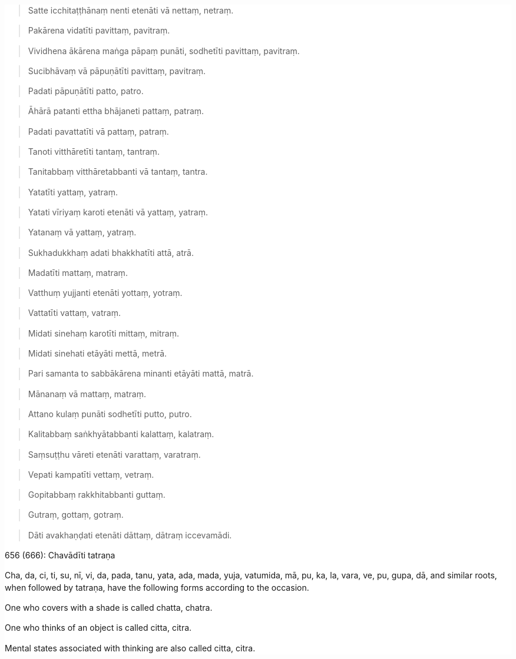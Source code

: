 > Satte icchitaṭṭhānaṃ nenti etenāti vā nettaṃ, netraṃ. 

> Pakārena vidatīti pavittaṃ, pavitraṃ. 

> Vividhena ākārena maṅga pāpaṃ punāti, sodhetīti pavittaṃ, pavitraṃ. 

> Sucibhāvaṃ vā pāpuṇātīti pavittaṃ, pavitraṃ. 

> Padati pāpuṇātīti patto, patro. 

> Āhārā patanti ettha bhājaneti pattaṃ, patraṃ. 

> Padati pavattatīti vā pattaṃ, patraṃ. 

> Tanoti vitthāretīti tantaṃ, tantraṃ. 

> Tanitabbaṃ vitthāretabbanti vā tantaṃ, tantra. 

> Yatatīti yattaṃ, yatraṃ. 

> Yatati vīriyaṃ karoti etenāti vā yattaṃ, yatraṃ. 

> Yatanaṃ vā yattaṃ, yatraṃ. 

> Sukhadukkhaṃ adati bhakkhatīti attā, atrā. 

> Madatīti mattaṃ, matraṃ. 

> Vatthuṃ yujjanti etenāti yottaṃ, yotraṃ. 

> Vattatīti vattaṃ, vatraṃ. 

> Midati sinehaṃ karotīti mittaṃ, mitraṃ. 

> Midati sinehati etāyāti mettā, metrā. 

> Pari samanta to sabbākārena minanti etāyāti mattā, matrā. 

> Mānanaṃ vā mattaṃ, matraṃ. 

> Attano kulaṃ punāti sodhetīti putto, putro. 

> Kalitabbaṃ saṅkhyātabbanti kalattaṃ, kalatraṃ. 

> Saṃsuṭṭhu vāreti etenāti varattaṃ, varatraṃ. 

> Vepati kampatīti vettaṃ, vetraṃ. 

> Gopitabbaṃ rakkhitabbanti guttaṃ. 

> Gutraṃ, gottaṃ, gotraṃ. 

> Dāti avakhaṇḍati etenāti dāttaṃ, dātraṃ iccevamādi.

656 (666): Chavādīti tatraṇa

Cha, da, ci, ti, su, nī, vi, da, pada, tanu, yata, ada, mada, yuja, vatumida, mā, pu, ka, la, vara, ve, pu, gupa, dā, and similar roots, when followed by tatraṇa, have the following forms according to the occasion.

One who covers with a shade is called chatta, chatra.

One who thinks of an object is called citta, citra.

Mental states associated with thinking are also called citta, citra.
